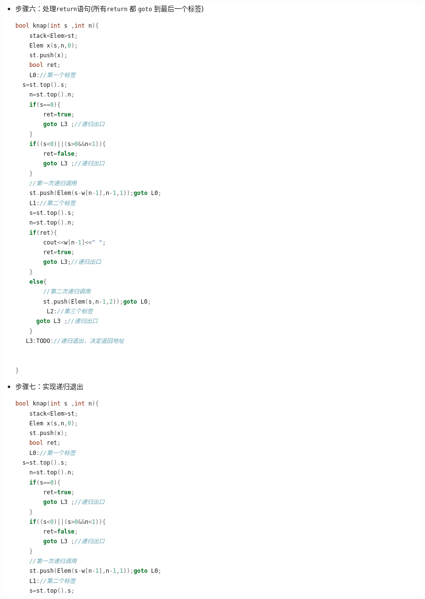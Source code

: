 - 步骤六：处理`return`语句(所有`return` 都 `goto` 到最后一个标签)

  ```cpp
  bool knap(int s ,int n){
      stack<Elem>st;
      Elem x(s,n,0);
      st.push(x);
      bool ret;
      L0://第一个标签
  	s=st.top().s;
      n=st.top().n;
      if(s==0){
          ret=true;
          goto L3 ;//递归出口
      }
      if((s<0)||(s>0&&n<1)){
          ret=false;
          goto L3 ;//递归出口
      }
      //第一次递归调用
      st.push(Elem(s-w[n-1],n-1,1));goto L0;
      L1://第二个标签
      s=st.top().s;
      n=st.top().n;
      if(ret){
          cout<<w[n-1]<<" ";
          ret=true;
          goto L3;//递归出口
      }
      else{
          //第二次递归调用
          st.push(Elem(s,n-1,2));goto L0;
           L2://第三个标签
      	goto L3 ;//递归出口
      }
     L3:TODO://递归退出，决定返回地址
      
      
  }
  ```

  

- 步骤七：实现递归退出

  ```cpp
  bool knap(int s ,int n){
      stack<Elem>st;
      Elem x(s,n,0);
      st.push(x);
      bool ret;
      L0://第一个标签
  	s=st.top().s;
      n=st.top().n;
      if(s==0){
          ret=true;
          goto L3 ;//递归出口
      }
      if((s<0)||(s>0&&n<1)){
          ret=false;
          goto L3 ;//递归出口
      }
      //第一次递归调用
      st.push(Elem(s-w[n-1],n-1,1));goto L0;
      L1://第二个标签
      s=st.top().s;
  ```